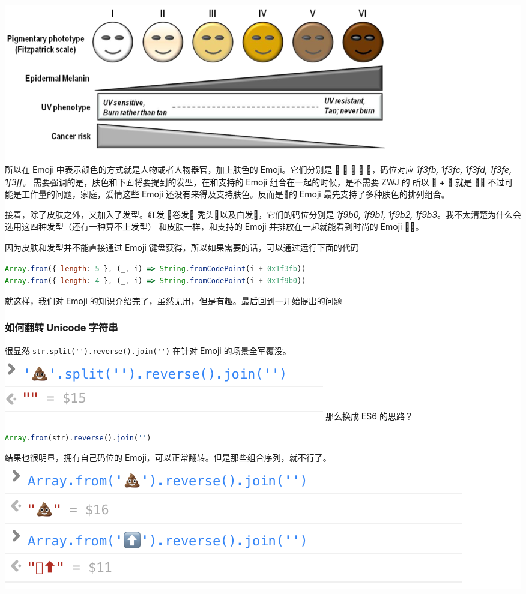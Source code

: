 ![](./640px-Influence_of_pigmentation_on_skin_cancer_risk.png)

所以在 Emoji 中表示颜色的方式就是人物或者人物器官，加上肤色的 Emoji。它们分别是
🏻 🏼 🏽 🏾 🏿，码位对应
_1f3fb, 1f3fc, 1f3fd, 1f3fe, 1f3ff_。
需要强调的是，肤色和下面将要提到的发型，在和支持的 Emoji 组合在一起的时候，是不需要 ZWJ 的
所以 💪 + 🏻 就是 💪🏻
不过可能是工作量的问题，家庭，爱情这些 Emoji 还没有来得及支持肤色。反而是👫的 Emoji 最先支持了多种肤色的排列组合。

接着，除了皮肤之外，又加入了发型。红发 🦰卷发🦱 秃头🦲以及白发🦳，它们的码位分别是 _1f9b0, 1f9b1, 1f9b2, 1f9b3_。我不太清楚为什么会选用这四种发型（还有一种算不上发型）
和皮肤一样，和支持的 Emoji 并排放在一起就能看到时尚的 Emoji 👩‍🦳。

因为皮肤和发型并不能直接通过 Emoji 键盘获得，所以如果需要的话，可以通过运行下面的代码
```js
Array.from({ length: 5 }, (_, i) => String.fromCodePoint(i + 0x1f3fb))
Array.from({ length: 4 }, (_, i) => String.fromCodePoint(i + 0x1f9b0))
```

就这样，我们对 Emoji 的知识介绍完了，虽然无用，但是有趣。最后回到一开始提出的问题

### 如何翻转 Unicode 字符串

很显然 `str.split('').reverse().join('')` 在针对 Emoji 的场景全军覆没。
![](./31A884B6-2FD6-408E-967D-EAEC324A8E20.png)
那么换成 ES6 的思路？
```js
Array.from(str).reverse().join('')
```

结果也很明显，拥有自己码位的 Emoji，可以正常翻转。但是那些组合序列，就不行了。
![](./1AADAE7B-DF50-4D26-B743-D4D9182BB1FC.png)
